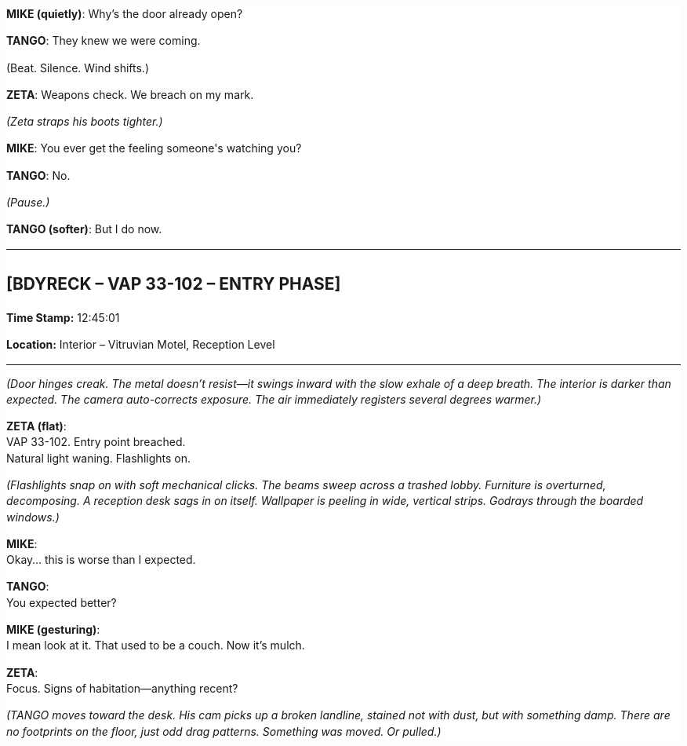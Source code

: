 **MIKE (quietly)**:
Why’s the door already open?

**TANGO**:
They knew we were coming.

(Beat. Silence. Wind shifts.)

**ZETA**:
Weapons check. We breach on my mark.

*(Zeta straps his boots tighter.)*

**MIKE**:
You ever get the feeling someone's watching you?

**TANGO**:
No.

*(Pause.)*

**TANGO (softer)**:
But I do now.

---

## [BDYRECK – VAP 33-102 – ENTRY PHASE]

**Time Stamp:** 12:45:01  

**Location:** Interior – Vitruvian Motel, Reception Level

---

*(Door hinges creak. The metal doesn’t resist—it swings inward with the slow exhale of a deep breath. The interior is darker than expected. The camera auto-corrects exposure. The air immediately registers several degrees warmer.)*

**ZETA (flat)**:  
VAP 33-102. Entry point breached.  
Natural light waning. Flashlights on.

*(Flashlights snap on with soft mechanical clicks. The beams sweep across a trashed lobby. Furniture is overturned, decomposing. A reception desk sags in on itself. Wallpaper is peeling in wide, vertical strips. Godrays through the boarded windows.)*

**MIKE**:  
Okay… this is worse than I expected.

**TANGO**:  
You expected better?

**MIKE (gesturing)**:  
I mean look at it. That used to be a couch. Now it’s mulch.

**ZETA**:  
Focus. Signs of habitation—anything recent?

*(TANGO moves toward the desk. His cam picks up a broken landline, stained not with dust, but with something *damp*. There are no footprints on the floor, just odd drag patterns. Something was moved. Or pulled.)*
